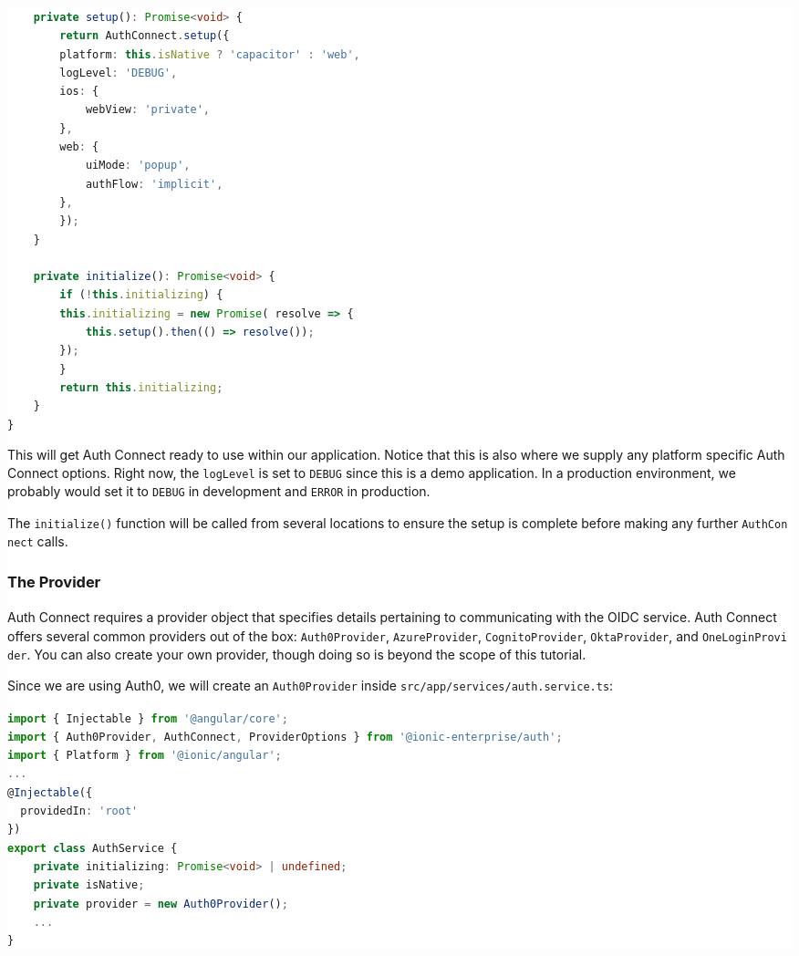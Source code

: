 ```typescript
    private setup(): Promise<void> {
        return AuthConnect.setup({
        platform: this.isNative ? 'capacitor' : 'web',
        logLevel: 'DEBUG',
        ios: {
            webView: 'private',
        },
        web: {
            uiMode: 'popup',
            authFlow: 'implicit',
        },
        });
    }

    private initialize(): Promise<void> {
        if (!this.initializing) {
        this.initializing = new Promise( resolve => {
            this.setup().then(() => resolve());
        });
        }
        return this.initializing;
    }
}
```

This will get Auth Connect ready to use within our application. Notice that this is also where we supply any platform specific Auth Connect options. Right now, the `logLevel` is set to `DEBUG` since this is a demo application. In a production environment, we probably would set it to `DEBUG` in development and `ERROR` in production.

The `initialize()` function will be called from several locations to ensure the setup is complete before making any further `AuthConnect` calls.

### The Provider

Auth Connect requires a provider object that specifies details pertaining to communicating with the OIDC service. Auth Connect offers several common providers out of the box: `Auth0Provider`, `AzureProvider`, `CognitoProvider`, `OktaProvider`, and `OneLoginProvider`. You can also create your own provider, though doing so is beyond the scope of this tutorial.

Since we are using Auth0, we will create an `Auth0Provider` inside `src/app/services/auth.service.ts`:

```typescript
import { Injectable } from '@angular/core';
import { Auth0Provider, AuthConnect, ProviderOptions } from '@ionic-enterprise/auth';
import { Platform } from '@ionic/angular';
...
@Injectable({
  providedIn: 'root'
})
export class AuthService {
    private initializing: Promise<void> | undefined;
    private isNative;
    private provider = new Auth0Provider();
    ...
}
```
